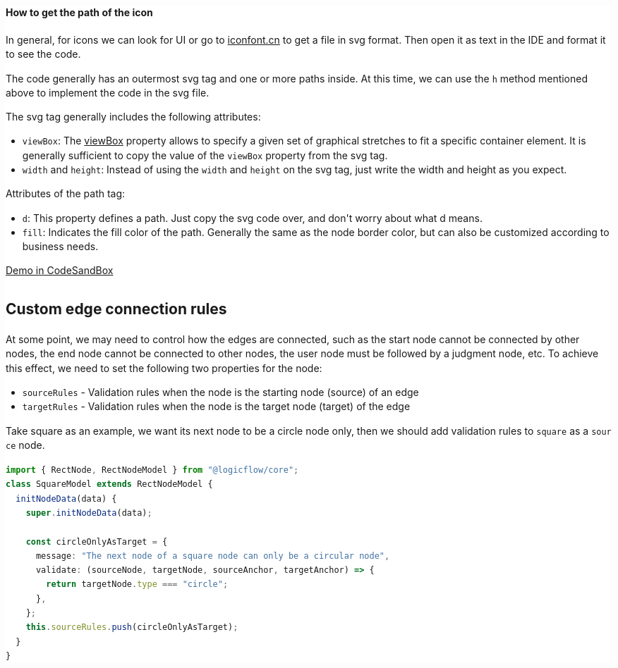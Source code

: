 #### How to get the path of the icon

In general, for icons we can look for UI or go to [iconfont.cn](https://www.iconfont.cn/) to get a file in svg format. Then open it as text in the IDE and format it to see the code.

The code generally has an outermost svg tag and one or more paths inside. At this time, we can use the `h` method mentioned above to implement the code in the svg file.

The svg tag generally includes the following attributes:

- `viewBox`: The [viewBox](https://developer.mozilla.org/zh-CN/docs/Web/SVG/Attribute/viewBox) property allows to specify a given set of graphical stretches to fit a specific container element. It is generally sufficient to copy the value of the `viewBox` property from the svg tag.
- `width` and `height`: Instead of using the `width` and `height` on the svg tag, just write the width and height as you expect.

Attributes of the path tag:

- `d`: This property defines a path. Just copy the svg code over, and don't worry about what d means.
- `fill`: Indicates the fill color of the path. Generally the same as the node border color, but can also be customized according to business needs.

<a href="https://codesandbox.io/embed/logicflow-step3-mhge5?fontsize=14&hidenavigation=1&theme=dark&view=preview" target="_blank"> Demo in CodeSandBox</a>

## Custom edge connection rules

At some point, we may need to control how the edges are connected, such as the start node cannot be connected by other nodes, the end node cannot be connected to other nodes, the user node must be followed by a judgment node, etc. To achieve this effect, we need to set the following two properties for the node:

- `sourceRules` - Validation rules when the node is the starting node (source) of an edge
- `targetRules` - Validation rules when the node is the target node (target) of the edge

Take square as an example, we want its next node to be a circle node only, then we should add validation rules to `square` as a `source` node.

```ts
import { RectNode, RectNodeModel } from "@logicflow/core";
class SquareModel extends RectNodeModel {
  initNodeData(data) {
    super.initNodeData(data);

    const circleOnlyAsTarget = {
      message: "The next node of a square node can only be a circular node",
      validate: (sourceNode, targetNode, sourceAnchor, targetAnchor) => {
        return targetNode.type === "circle";
      },
    };
    this.sourceRules.push(circleOnlyAsTarget);
  }
}
```
